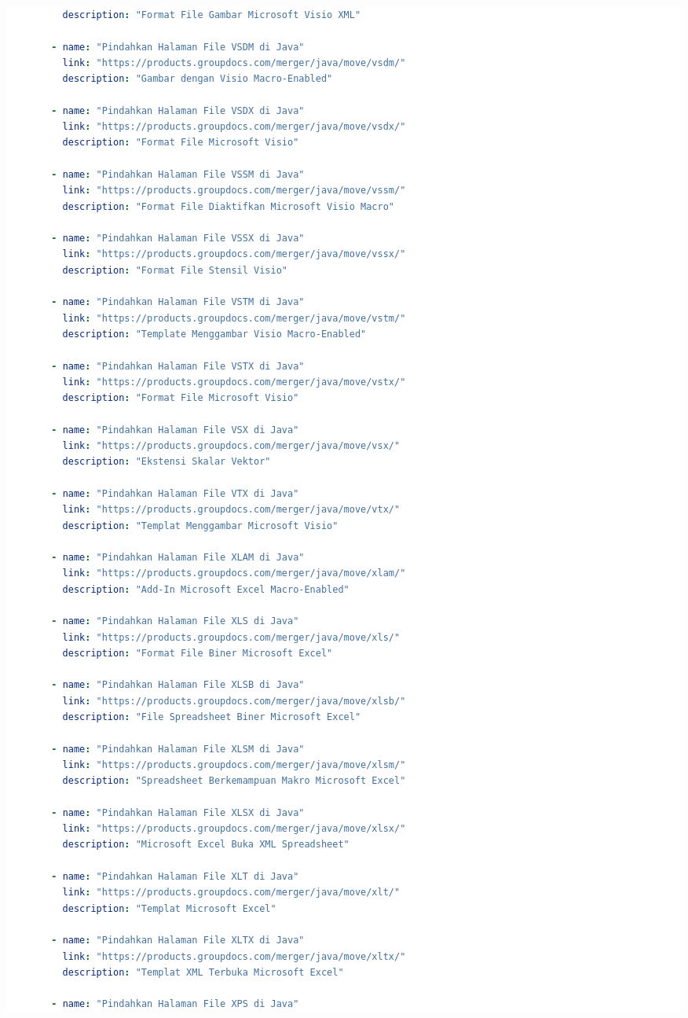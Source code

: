 ```yaml
          description: "Format File Gambar Microsoft Visio XML"

        - name: "Pindahkan Halaman File VSDM di Java"
          link: "https://products.groupdocs.com/merger/java/move/vsdm/"
          description: "Gambar dengan Visio Macro-Enabled"

        - name: "Pindahkan Halaman File VSDX di Java"
          link: "https://products.groupdocs.com/merger/java/move/vsdx/"
          description: "Format File Microsoft Visio"

        - name: "Pindahkan Halaman File VSSM di Java"
          link: "https://products.groupdocs.com/merger/java/move/vssm/"
          description: "Format File Diaktifkan Microsoft Visio Macro"

        - name: "Pindahkan Halaman File VSSX di Java"
          link: "https://products.groupdocs.com/merger/java/move/vssx/"
          description: "Format File Stensil Visio"

        - name: "Pindahkan Halaman File VSTM di Java"
          link: "https://products.groupdocs.com/merger/java/move/vstm/"
          description: "Template Menggambar Visio Macro-Enabled"

        - name: "Pindahkan Halaman File VSTX di Java"
          link: "https://products.groupdocs.com/merger/java/move/vstx/"
          description: "Format File Microsoft Visio"

        - name: "Pindahkan Halaman File VSX di Java"
          link: "https://products.groupdocs.com/merger/java/move/vsx/"
          description: "Ekstensi Skalar Vektor"

        - name: "Pindahkan Halaman File VTX di Java"
          link: "https://products.groupdocs.com/merger/java/move/vtx/"
          description: "Templat Menggambar Microsoft Visio"

        - name: "Pindahkan Halaman File XLAM di Java"
          link: "https://products.groupdocs.com/merger/java/move/xlam/"
          description: "Add-In Microsoft Excel Macro-Enabled"

        - name: "Pindahkan Halaman File XLS di Java"
          link: "https://products.groupdocs.com/merger/java/move/xls/"
          description: "Format File Biner Microsoft Excel"

        - name: "Pindahkan Halaman File XLSB di Java"
          link: "https://products.groupdocs.com/merger/java/move/xlsb/"
          description: "File Spreadsheet Biner Microsoft Excel"

        - name: "Pindahkan Halaman File XLSM di Java"
          link: "https://products.groupdocs.com/merger/java/move/xlsm/"
          description: "Spreadsheet Berkemampuan Makro Microsoft Excel"

        - name: "Pindahkan Halaman File XLSX di Java"
          link: "https://products.groupdocs.com/merger/java/move/xlsx/"
          description: "Microsoft Excel Buka XML Spreadsheet"

        - name: "Pindahkan Halaman File XLT di Java"
          link: "https://products.groupdocs.com/merger/java/move/xlt/"
          description: "Templat Microsoft Excel"

        - name: "Pindahkan Halaman File XLTX di Java"
          link: "https://products.groupdocs.com/merger/java/move/xltx/"
          description: "Templat XML Terbuka Microsoft Excel"

        - name: "Pindahkan Halaman File XPS di Java"
```